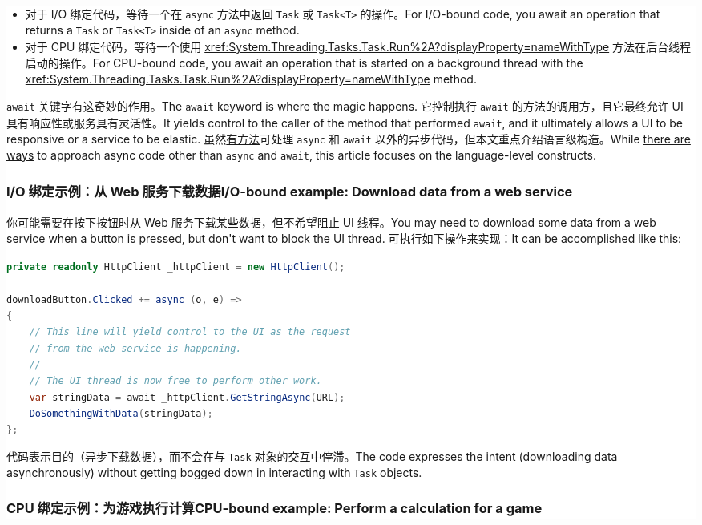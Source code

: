- <span data-ttu-id="1715e-112">对于 I/O 绑定代码，等待一个在 `async` 方法中返回 `Task` 或 `Task<T>` 的操作。</span><span class="sxs-lookup"><span data-stu-id="1715e-112">For I/O-bound code, you await an operation that returns a `Task` or `Task<T>` inside of an `async` method.</span></span>
- <span data-ttu-id="1715e-113">对于 CPU 绑定代码，等待一个使用 <xref:System.Threading.Tasks.Task.Run%2A?displayProperty=nameWithType> 方法在后台线程启动的操作。</span><span class="sxs-lookup"><span data-stu-id="1715e-113">For CPU-bound code, you await an operation that is started on a background thread with the <xref:System.Threading.Tasks.Task.Run%2A?displayProperty=nameWithType> method.</span></span>

<span data-ttu-id="1715e-114">`await` 关键字有这奇妙的作用。</span><span class="sxs-lookup"><span data-stu-id="1715e-114">The `await` keyword is where the magic happens.</span></span> <span data-ttu-id="1715e-115">它控制执行 `await` 的方法的调用方，且它最终允许 UI 具有响应性或服务具有灵活性。</span><span class="sxs-lookup"><span data-stu-id="1715e-115">It yields control to the caller of the method that performed `await`, and it ultimately allows a UI to be responsive or a service to be elastic.</span></span> <span data-ttu-id="1715e-116">虽然[有方法](../standard/asynchronous-programming-patterns/task-based-asynchronous-pattern-tap.md)可处理 `async` 和 `await` 以外的异步代码，但本文重点介绍语言级构造。</span><span class="sxs-lookup"><span data-stu-id="1715e-116">While [there are ways](../standard/asynchronous-programming-patterns/task-based-asynchronous-pattern-tap.md) to approach async code other than `async` and `await`, this article focuses on the language-level constructs.</span></span>

### <a name="io-bound-example-download-data-from-a-web-service"></a><span data-ttu-id="1715e-117">I/O 绑定示例：从 Web 服务下载数据</span><span class="sxs-lookup"><span data-stu-id="1715e-117">I/O-bound example: Download data from a web service</span></span>

<span data-ttu-id="1715e-118">你可能需要在按下按钮时从 Web 服务下载某些数据，但不希望阻止 UI 线程。</span><span class="sxs-lookup"><span data-stu-id="1715e-118">You may need to download some data from a web service when a button is pressed, but don't want to block the UI thread.</span></span> <span data-ttu-id="1715e-119">可执行如下操作来实现：</span><span class="sxs-lookup"><span data-stu-id="1715e-119">It can be accomplished like this:</span></span>

```csharp
private readonly HttpClient _httpClient = new HttpClient();

downloadButton.Clicked += async (o, e) =>
{
    // This line will yield control to the UI as the request
    // from the web service is happening.
    //
    // The UI thread is now free to perform other work.
    var stringData = await _httpClient.GetStringAsync(URL);
    DoSomethingWithData(stringData);
};
```

<span data-ttu-id="1715e-120">代码表示目的（异步下载数据），而不会在与 `Task` 对象的交互中停滞。</span><span class="sxs-lookup"><span data-stu-id="1715e-120">The code expresses the intent (downloading data asynchronously) without getting bogged down in interacting with `Task` objects.</span></span>

### <a name="cpu-bound-example-perform-a-calculation-for-a-game"></a><span data-ttu-id="1715e-121">CPU 绑定示例：为游戏执行计算</span><span class="sxs-lookup"><span data-stu-id="1715e-121">CPU-bound example: Perform a calculation for a game</span></span>
